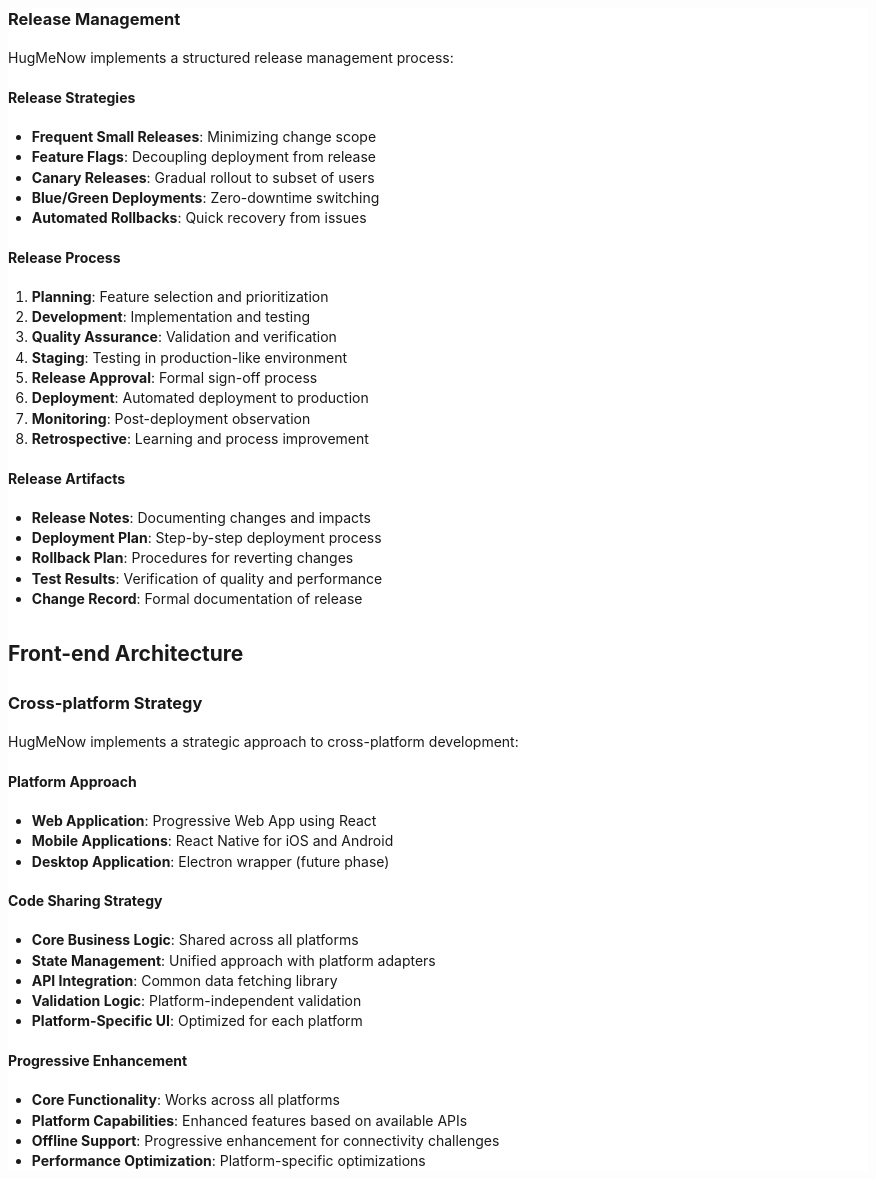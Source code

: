 ### Release Management

HugMeNow implements a structured release management process:

#### Release Strategies
- **Frequent Small Releases**: Minimizing change scope
- **Feature Flags**: Decoupling deployment from release
- **Canary Releases**: Gradual rollout to subset of users
- **Blue/Green Deployments**: Zero-downtime switching
- **Automated Rollbacks**: Quick recovery from issues

#### Release Process
1. **Planning**: Feature selection and prioritization
2. **Development**: Implementation and testing
3. **Quality Assurance**: Validation and verification
4. **Staging**: Testing in production-like environment
5. **Release Approval**: Formal sign-off process
6. **Deployment**: Automated deployment to production
7. **Monitoring**: Post-deployment observation
8. **Retrospective**: Learning and process improvement

#### Release Artifacts
- **Release Notes**: Documenting changes and impacts
- **Deployment Plan**: Step-by-step deployment process
- **Rollback Plan**: Procedures for reverting changes
- **Test Results**: Verification of quality and performance
- **Change Record**: Formal documentation of release

## Front-end Architecture

### Cross-platform Strategy

HugMeNow implements a strategic approach to cross-platform development:

#### Platform Approach
- **Web Application**: Progressive Web App using React
- **Mobile Applications**: React Native for iOS and Android
- **Desktop Application**: Electron wrapper (future phase)

#### Code Sharing Strategy
- **Core Business Logic**: Shared across all platforms
- **State Management**: Unified approach with platform adapters
- **API Integration**: Common data fetching library
- **Validation Logic**: Platform-independent validation
- **Platform-Specific UI**: Optimized for each platform

#### Progressive Enhancement
- **Core Functionality**: Works across all platforms
- **Platform Capabilities**: Enhanced features based on available APIs
- **Offline Support**: Progressive enhancement for connectivity challenges
- **Performance Optimization**: Platform-specific optimizations
